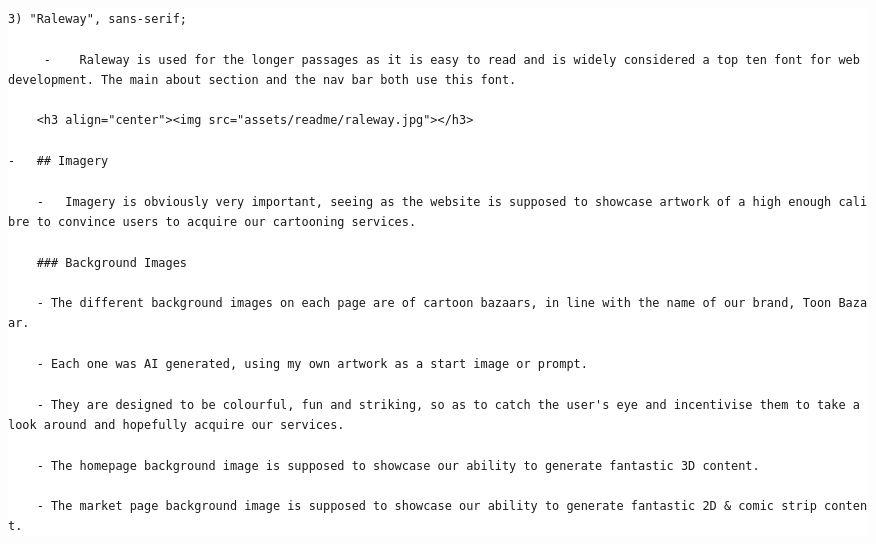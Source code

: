     3) "Raleway", sans-serif;

         -    Raleway is used for the longer passages as it is easy to read and is widely considered a top ten font for web development. The main about section and the nav bar both use this font.

        <h3 align="center"><img src="assets/readme/raleway.jpg"></h3>
         
    -   ## Imagery

        -   Imagery is obviously very important, seeing as the website is supposed to showcase artwork of a high enough calibre to convince users to acquire our cartooning services.

        ### Background Images
        
        - The different background images on each page are of cartoon bazaars, in line with the name of our brand, Toon Bazaar. 
        
        - Each one was AI generated, using my own artwork as a start image or prompt. 
        
        - They are designed to be colourful, fun and striking, so as to catch the user's eye and incentivise them to take a look around and hopefully acquire our services. 
        
        - The homepage background image is supposed to showcase our ability to generate fantastic 3D content.

        - The market page background image is supposed to showcase our ability to generate fantastic 2D & comic strip content.
